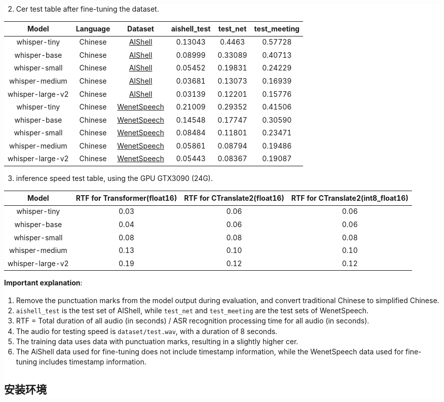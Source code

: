 2. Cer test table after fine-tuning the dataset.

|      Model       | Language |                          Dataset                           | aishell_test | test_net | test_meeting |                            
|:----------------:|:--------:|:----------------------------------------------------------:|:------------:|:--------:|:------------:|
|   whisper-tiny   | Chinese  | [AIShell](https://openslr.magicdatatech.com/resources/33/) |   0.13043    |  0.4463  |   0.57728    | 
|   whisper-base   | Chinese  | [AIShell](https://openslr.magicdatatech.com/resources/33/) |   0.08999    | 0.33089  |   0.40713    | 
|  whisper-small   | Chinese  | [AIShell](https://openslr.magicdatatech.com/resources/33/) |   0.05452    | 0.19831  |   0.24229    | 
|  whisper-medium  | Chinese  | [AIShell](https://openslr.magicdatatech.com/resources/33/) |   0.03681    | 0.13073  |   0.16939    | 
| whisper-large-v2 | Chinese  | [AIShell](https://openslr.magicdatatech.com/resources/33/) |   0.03139    | 0.12201  |   0.15776    |
|   whisper-tiny   | Chinese  |     [WenetSpeech](./tools/create_wenetspeech_data.py)      |   0.21009    | 0.29352  |   0.41506    | 
|   whisper-base   | Chinese  |     [WenetSpeech](./tools/create_wenetspeech_data.py)      |   0.14548    | 0.17747  |   0.30590    |
|  whisper-small   | Chinese  |     [WenetSpeech](./tools/create_wenetspeech_data.py)      |   0.08484    | 0.11801  |   0.23471    |
|  whisper-medium  | Chinese  |     [WenetSpeech](./tools/create_wenetspeech_data.py)      |   0.05861    | 0.08794  |   0.19486    | 
| whisper-large-v2 | Chinese  |     [WenetSpeech](./tools/create_wenetspeech_data.py)      |   0.05443    | 0.08367  |   0.19087    | 

3. inference speed test table, using the GPU GTX3090 (24G).

|      Model       | RTF for Transformer(float16) | RTF for CTranslate2(float16) | RTF for CTranslate2(int8_float16) |
|:----------------:|:----------------------------:|:----------------------------:|:---------------------------------:|
|   whisper-tiny   |             0.03             |             0.06             |               0.06                |
|   whisper-base   |             0.04             |             0.06             |               0.06                |    
|  whisper-small   |             0.08             |             0.08             |               0.08                | 
|  whisper-medium  |             0.13             |             0.10             |               0.10                |  
| whisper-large-v2 |             0.19             |             0.12             |               0.12                |


**Important explanation**:

1. Remove the punctuation marks from the model output during evaluation, and convert traditional Chinese to simplified
   Chinese.
2. `aishell_test` is the test set of AIShell, while `test_net` and `test_meeting` are the test sets of WenetSpeech.
3. RTF = Total duration of all audio (in seconds) / ASR recognition processing time for all audio (in seconds).
4. The audio for testing speed is `dataset/test.wav`, with a duration of 8 seconds.
5. The training data uses data with punctuation marks, resulting in a slightly higher cer.
6. The AiShell data used for fine-tuning does not include timestamp information, while the WenetSpeech data used for
   fine-tuning includes timestamp information.

<a name='安装环境'></a>

## 安装环境
